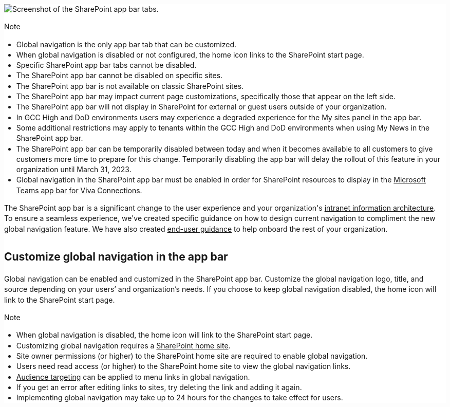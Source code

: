 ![Screenshot of the SharePoint app bar tabs.](../media/connections/app-bar-expanded-3.png)

>[!NOTE]
>
> - Global navigation is the only app bar tab that can be customized.
> - When global navigation is disabled or not configured, the home icon links to the SharePoint start page.
> - Specific SharePoint app bar tabs cannot be disabled.
> - The SharePoint app bar cannot be disabled on specific sites.
> - The SharePoint app bar is not available on classic SharePoint sites.
> - The SharePoint app bar may impact current page customizations, specifically those that appear on the left side.
> - The SharePoint app bar will not display in SharePoint for external or guest users outside of your organization.
> - In GCC High and DoD environments users may experience a degraded experience for the My sites panel in the app bar.
> - Some additional restrictions may apply to tenants within the GCC High and DoD environments when using My News in the SharePoint app bar.
> - The SharePoint app bar can be temporarily disabled between today and when it becomes available to all customers to give customers more time to prepare for this change. Temporarily disabling the app bar will delay the rollout of this feature in your organization until March 31, 2023.
> - Global navigation in the SharePoint app bar must be enabled in order for SharePoint resources to display in the [Microsoft Teams app bar for Viva Connections](viva-connections-overview.md).

The SharePoint app bar is a significant change to the user experience and your organization's [intranet information architecture](/sharepoint/information-architecture-modern-experience). To ensure a seamless experience, we've created specific guidance on how to design current navigation to compliment the new global navigation feature. We have also created [end-user guidance](https://support.microsoft.com/office/use-the-sharepoint-app-bar-b2ab82d5-9af7-445e-ad24-236c5a86b5f8?ui=en-US&rs=en-US&ad=US) to help onboard the rest of your organization.

## Customize global navigation in the app bar

Global navigation can be enabled and customized in the SharePoint app bar. Customize the global navigation logo, title, and source depending on your users’ and organization’s needs. If you choose to keep global navigation disabled, the home icon will link to the SharePoint start page.

>[!NOTE]
>
> - When global navigation is disabled, the home icon will link to the SharePoint start page.
> - Customizing global navigation requires a [SharePoint home site](home-site-plan.md).
> - Site owner permissions (or higher) to the SharePoint home site are required to enable global navigation.
> - Users need read access (or higher) to the SharePoint home site to view the global navigation links.
> - [Audience targeting](https://support.microsoft.com/office/target-content-to-a-specific-audience-on-a-sharepoint-site-68113d1b-be99-4d4c-a61c-73b087f48a81) can be applied to menu links in global navigation.
> - If you get an error after editing links to sites, try deleting the link and adding it again.
> - Implementing global navigation may take up to 24 hours for the changes to take effect for users.
